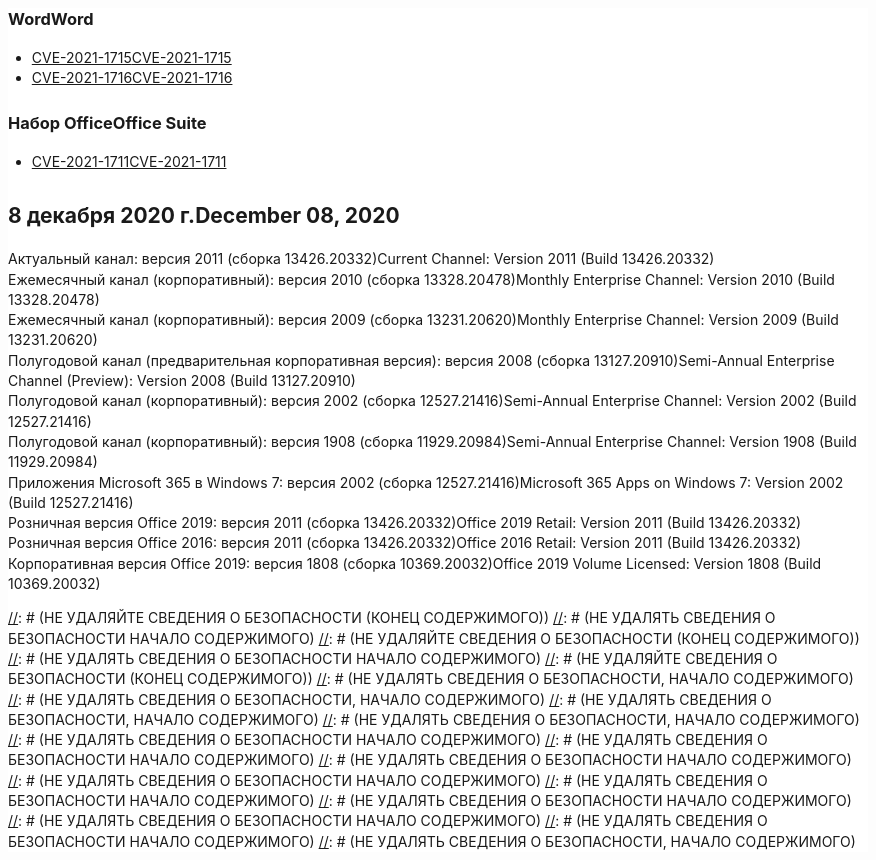 ### <a name="word"></a><span data-ttu-id="6a0d4-255">Word</span><span class="sxs-lookup"><span data-stu-id="6a0d4-255">Word</span></span>

-   [<span data-ttu-id="6a0d4-256">CVE-2021-1715</span><span class="sxs-lookup"><span data-stu-id="6a0d4-256">CVE-2021-1715</span></span>](https://portal.msrc.microsoft.com/ru-RU/security-guidance/advisory/CVE-2021-1715)
-   [<span data-ttu-id="6a0d4-257">CVE-2021-1716</span><span class="sxs-lookup"><span data-stu-id="6a0d4-257">CVE-2021-1716</span></span>](https://portal.msrc.microsoft.com/ru-RU/security-guidance/advisory/CVE-2021-1716)

### <a name="office-suite"></a><span data-ttu-id="6a0d4-258">Набор Office</span><span class="sxs-lookup"><span data-stu-id="6a0d4-258">Office Suite</span></span>

-   [<span data-ttu-id="6a0d4-259">CVE-2021-1711</span><span class="sxs-lookup"><span data-stu-id="6a0d4-259">CVE-2021-1711</span></span>](https://portal.msrc.microsoft.com/ru-RU/security-guidance/advisory/CVE-2021-1711)


[//]: # (НЕ УДАЛЯТЬ СВЕДЕНИЯ О БЕЗОПАСНОСТИ КОНЕЦ СОДЕРЖИМОГО)



## <a name="december-08-2020"></a><span data-ttu-id="6a0d4-261">8 декабря 2020 г.</span><span class="sxs-lookup"><span data-stu-id="6a0d4-261">December 08, 2020</span></span>
<span data-ttu-id="6a0d4-262">Актуальный канал: версия 2011 (сборка 13426.20332)</span><span class="sxs-lookup"><span data-stu-id="6a0d4-262">Current Channel: Version 2011 (Build 13426.20332)</span></span>  
<span data-ttu-id="6a0d4-263">Ежемесячный канал (корпоративный): версия 2010 (сборка 13328.20478)</span><span class="sxs-lookup"><span data-stu-id="6a0d4-263">Monthly Enterprise Channel: Version 2010 (Build 13328.20478)</span></span>  
<span data-ttu-id="6a0d4-264">Ежемесячный канал (корпоративный): версия 2009 (сборка 13231.20620)</span><span class="sxs-lookup"><span data-stu-id="6a0d4-264">Monthly Enterprise Channel: Version 2009 (Build 13231.20620)</span></span>  
<span data-ttu-id="6a0d4-265">Полугодовой канал (предварительная корпоративная версия): версия 2008 (сборка 13127.20910)</span><span class="sxs-lookup"><span data-stu-id="6a0d4-265">Semi-Annual Enterprise Channel (Preview): Version 2008 (Build 13127.20910)</span></span>  
<span data-ttu-id="6a0d4-266">Полугодовой канал (корпоративный): версия 2002 (сборка 12527.21416)</span><span class="sxs-lookup"><span data-stu-id="6a0d4-266">Semi-Annual Enterprise Channel: Version 2002 (Build 12527.21416)</span></span>  
<span data-ttu-id="6a0d4-267">Полугодовой канал (корпоративный): версия 1908 (сборка 11929.20984)</span><span class="sxs-lookup"><span data-stu-id="6a0d4-267">Semi-Annual Enterprise Channel: Version 1908 (Build 11929.20984)</span></span>  
<span data-ttu-id="6a0d4-268">Приложения Microsoft 365 в Windows 7: версия 2002 (сборка 12527.21416)</span><span class="sxs-lookup"><span data-stu-id="6a0d4-268">Microsoft 365 Apps on Windows 7: Version 2002 (Build 12527.21416)</span></span>  
<span data-ttu-id="6a0d4-269">Розничная версия Office 2019: версия 2011 (сборка 13426.20332)</span><span class="sxs-lookup"><span data-stu-id="6a0d4-269">Office 2019 Retail: Version 2011 (Build 13426.20332)</span></span>  
<span data-ttu-id="6a0d4-270">Розничная версия Office 2016: версия 2011 (сборка 13426.20332)</span><span class="sxs-lookup"><span data-stu-id="6a0d4-270">Office 2016 Retail: Version 2011 (Build 13426.20332)</span></span>  
<span data-ttu-id="6a0d4-271">Корпоративная версия Office 2019: версия 1808 (сборка 10369.20032)</span><span class="sxs-lookup"><span data-stu-id="6a0d4-271">Office 2019 Volume Licensed: Version 1808 (Build 10369.20032)</span></span>  


[//]: # (НЕ УДАЛЯЙТЕ СТРОКУ ВЫШЕ, она используется для интервала)  
[//]: # (НЕ УДАЛЯТЬ СВЕДЕНИЯ О БЕЗОПАСНОСТИ, НАЧАЛО СОДЕРЖИМОГО)
[//]: # (НЕ УДАЛЯЙТЕ СВЕДЕНИЯ О БЕЗОПАСНОСТИ (КОНЕЦ СОДЕРЖИМОГО))
[//]: # (НЕ УДАЛЯТЬ СВЕДЕНИЯ О БЕЗОПАСНОСТИ НАЧАЛО СОДЕРЖИМОГО)
[//]: # (НЕ УДАЛЯЙТЕ СВЕДЕНИЯ О БЕЗОПАСНОСТИ (КОНЕЦ СОДЕРЖИМОГО))
[//]: # (НЕ УДАЛЯТЬ СВЕДЕНИЯ О БЕЗОПАСНОСТИ НАЧАЛО СОДЕРЖИМОГО)
[//]: # (НЕ УДАЛЯЙТЕ СВЕДЕНИЯ О БЕЗОПАСНОСТИ (КОНЕЦ СОДЕРЖИМОГО))
[//]: # (НЕ УДАЛЯТЬ СВЕДЕНИЯ О БЕЗОПАСНОСТИ, НАЧАЛО СОДЕРЖИМОГО)
[//]: # (НЕ УДАЛЯТЬ СВЕДЕНИЯ О БЕЗОПАСНОСТИ, НАЧАЛО СОДЕРЖИМОГО)
[//]: # (НЕ УДАЛЯТЬ СВЕДЕНИЯ О БЕЗОПАСНОСТИ, НАЧАЛО СОДЕРЖИМОГО)
[//]: # (НЕ УДАЛЯТЬ СВЕДЕНИЯ О БЕЗОПАСНОСТИ, НАЧАЛО СОДЕРЖИМОГО)
[//]: # (НЕ УДАЛЯТЬ СВЕДЕНИЯ О БЕЗОПАСНОСТИ НАЧАЛО СОДЕРЖИМОГО)
[//]: # (НЕ УДАЛЯТЬ СВЕДЕНИЯ О БЕЗОПАСНОСТИ НАЧАЛО СОДЕРЖИМОГО)
[//]: # (НЕ УДАЛЯТЬ СВЕДЕНИЯ О БЕЗОПАСНОСТИ НАЧАЛО СОДЕРЖИМОГО)
[//]: # (НЕ УДАЛЯТЬ СВЕДЕНИЯ О БЕЗОПАСНОСТИ НАЧАЛО СОДЕРЖИМОГО)
[//]: # (НЕ УДАЛЯТЬ СВЕДЕНИЯ О БЕЗОПАСНОСТИ НАЧАЛО СОДЕРЖИМОГО)
[//]: # (НЕ УДАЛЯТЬ СВЕДЕНИЯ О БЕЗОПАСНОСТИ НАЧАЛО СОДЕРЖИМОГО)
[//]: # (НЕ УДАЛЯТЬ СВЕДЕНИЯ О БЕЗОПАСНОСТИ НАЧАЛО СОДЕРЖИМОГО)
[//]: # (НЕ УДАЛЯТЬ СВЕДЕНИЯ О БЕЗОПАСНОСТИ НАЧАЛО СОДЕРЖИМОГО)
[//]: # (НЕ УДАЛЯТЬ СВЕДЕНИЯ О БЕЗОПАСНОСТИ, НАЧАЛО СОДЕРЖИМОГО)